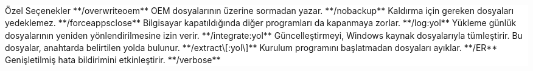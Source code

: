 <th colspan="2">
Özel Seçenekler
</th>
</tr>
<tr class="alternateRow">
<td style="border:1px solid black;">
**/overwriteoem**
</td>
<td style="border:1px solid black;">
OEM dosyalarının üzerine sormadan yazar.
</td>
</tr>
<tr>
<td style="border:1px solid black;">
**/nobackup**
</td>
<td style="border:1px solid black;">
Kaldırma için gereken dosyaları yedeklemez.
</td>
</tr>
<tr class="alternateRow">
<td style="border:1px solid black;">
**/forceappsclose**
</td>
<td style="border:1px solid black;">
Bilgisayar kapatıldığında diğer programları da kapanmaya zorlar.
</td>
</tr>
<tr>
<td style="border:1px solid black;">
**/log:yol**
</td>
<td style="border:1px solid black;">
Yükleme günlük dosyalarının yeniden yönlendirilmesine izin verir.
</td>
</tr>
<tr class="alternateRow">
<td style="border:1px solid black;">
**/integrate:yol**
</td>
<td style="border:1px solid black;">
Güncelleştirmeyi, Windows kaynak dosyalarıyla tümleştirir. Bu dosyalar, anahtarda belirtilen yolda bulunur.
</td>
</tr>
<tr>
<td style="border:1px solid black;">
**/extract\[:yol\]**
</td>
<td style="border:1px solid black;">
Kurulum programını başlatmadan dosyaları ayıklar.
</td>
</tr>
<tr class="alternateRow">
<td style="border:1px solid black;">
**/ER**
</td>
<td style="border:1px solid black;">
Genişletilmiş hata bildirimini etkinleştirir.
</td>
</tr>
<tr>
<td style="border:1px solid black;">
**/verbose**